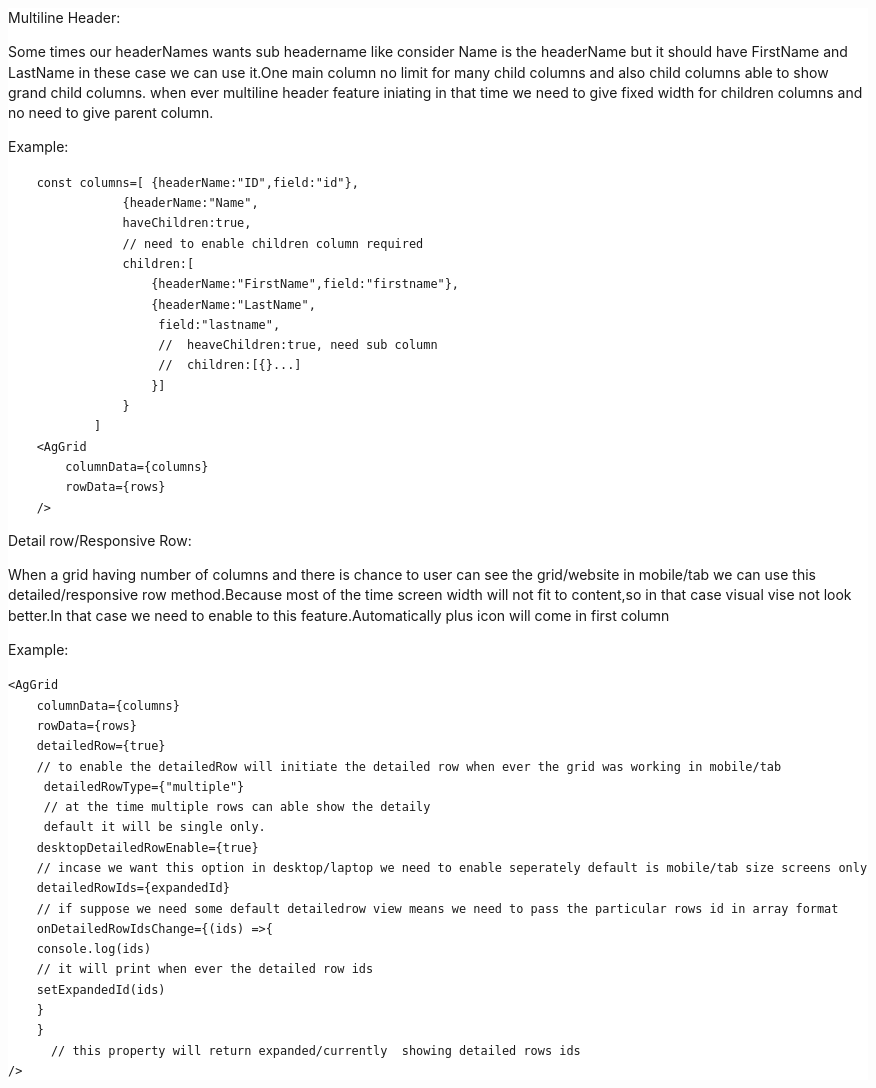 Multiline Header:

Some times our headerNames wants sub headername like consider Name is the headerName but it should have FirstName and LastName in these case we can use it.One main column no limit for many child columns and also child columns able to show grand child columns.
when ever multiline header feature iniating in that time we need to give fixed width for children columns and no need to give parent column.

Example:

        const columns=[ {headerName:"ID",field:"id"},
                    {headerName:"Name",
                    haveChildren:true,
                    // need to enable children column required
                    children:[
                        {headerName:"FirstName",field:"firstname"},
                        {headerName:"LastName",
                         field:"lastname",
                         //  heaveChildren:true, need sub column
                         //  children:[{}...]
                        }]
                    }
                ]
        <AgGrid
            columnData={columns}
            rowData={rows}
        />

Detail row/Responsive Row:

When a grid having number of columns and there is chance to user can see the grid/website in mobile/tab we can use this detailed/responsive row method.Because most of the time screen width will not fit to content,so in that case visual vise not look better.In that case we need to enable to this feature.Automatically plus icon will come in first column

Example:

    <AgGrid
        columnData={columns}
        rowData={rows}
        detailedRow={true}
        // to enable the detailedRow will initiate the detailed row when ever the grid was working in mobile/tab
         detailedRowType={"multiple"}
         // at the time multiple rows can able show the detaily
         default it will be single only.
        desktopDetailedRowEnable={true}
        // incase we want this option in desktop/laptop we need to enable seperately default is mobile/tab size screens only
        detailedRowIds={expandedId}
        // if suppose we need some default detailedrow view means we need to pass the particular rows id in array format
        onDetailedRowIdsChange={(ids) =>{
        console.log(ids)
        // it will print when ever the detailed row ids
        setExpandedId(ids)
        }
        }
          // this property will return expanded/currently  showing detailed rows ids
    />
